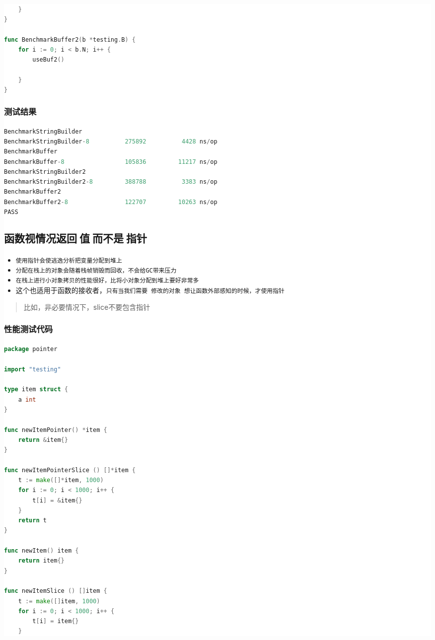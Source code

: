 ```go:strings_test.go
	}
}

func BenchmarkBuffer2(b *testing.B) {
	for i := 0; i < b.N; i++ {
		useBuf2()

	}
}
```

### 测试结果
```go
BenchmarkStringBuilder
BenchmarkStringBuilder-8    	  275892	      4428 ns/op
BenchmarkBuffer
BenchmarkBuffer-8           	  105836	     11217 ns/op
BenchmarkStringBuilder2
BenchmarkStringBuilder2-8   	  388788	      3383 ns/op
BenchmarkBuffer2
BenchmarkBuffer2-8          	  122707	     10263 ns/op
PASS
```

## 函数视情况返回  值 而不是 指针
* `使用指针会使逃逸分析把变量分配到堆上`
* `分配在栈上的对象会随着栈帧销毁而回收，不会给GC带来压力`
* `在栈上进行小对象拷贝的性能很好，比将小对象分配到堆上要好非常多`
* 这个也适用于函数的接收者，`只有当我们需要 修改的对象 想让函数外部感知的时候，才使用指针`
> 比如，非必要情况下，slice不要包含指针

### 性能测试代码
```go:pointer_test.go
package pointer

import "testing"

type item struct {
	a int
}

func newItemPointer() *item {
	return &item{}
}

func newItemPointerSlice () []*item {
	t := make([]*item, 1000)
	for i := 0; i < 1000; i++ {
		t[i] = &item{}
	}
	return t
}

func newItem() item {
	return item{}
}

func newItemSlice () []item {
	t := make([]item, 1000)
	for i := 0; i < 1000; i++ {
		t[i] = item{}
	}
```